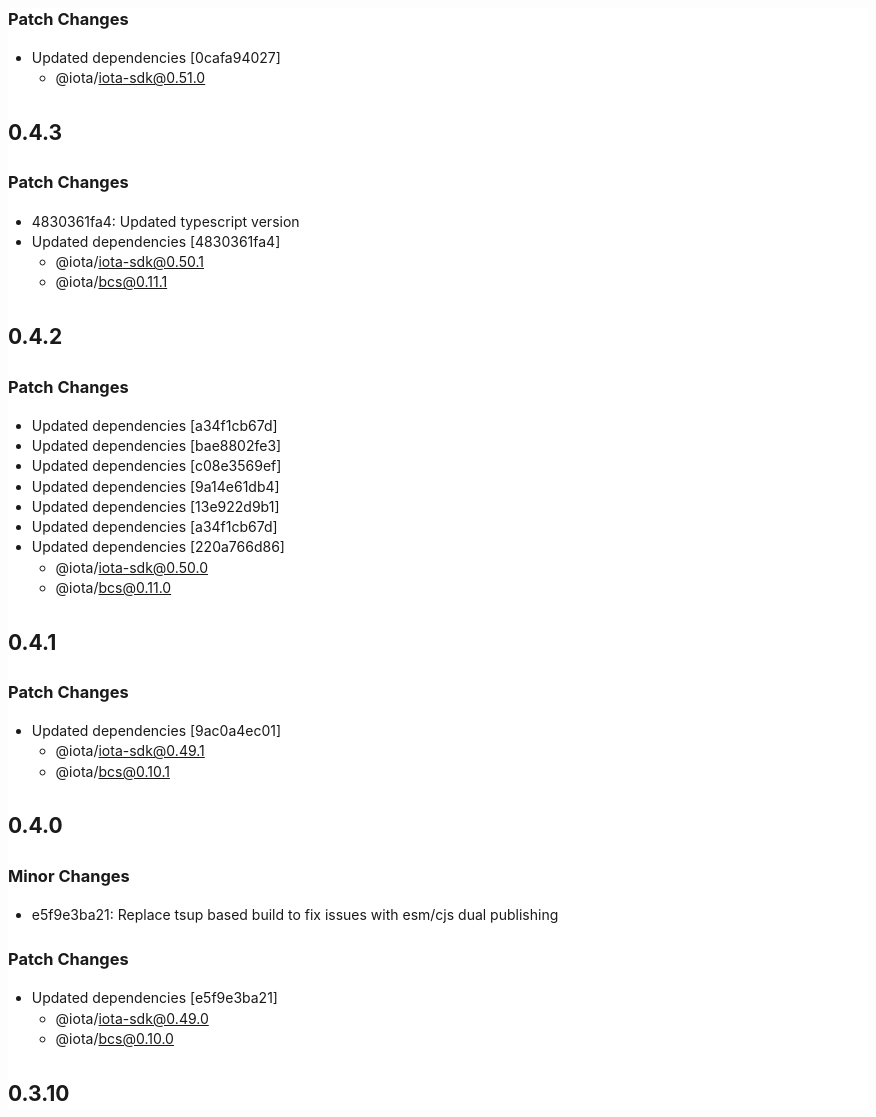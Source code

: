 ### Patch Changes

- Updated dependencies [0cafa94027]
  - @iota/iota-sdk@0.51.0

## 0.4.3

### Patch Changes

- 4830361fa4: Updated typescript version
- Updated dependencies [4830361fa4]
  - @iota/iota-sdk@0.50.1
  - @iota/bcs@0.11.1

## 0.4.2

### Patch Changes

- Updated dependencies [a34f1cb67d]
- Updated dependencies [bae8802fe3]
- Updated dependencies [c08e3569ef]
- Updated dependencies [9a14e61db4]
- Updated dependencies [13e922d9b1]
- Updated dependencies [a34f1cb67d]
- Updated dependencies [220a766d86]
  - @iota/iota-sdk@0.50.0
  - @iota/bcs@0.11.0

## 0.4.1

### Patch Changes

- Updated dependencies [9ac0a4ec01]
  - @iota/iota-sdk@0.49.1
  - @iota/bcs@0.10.1

## 0.4.0

### Minor Changes

- e5f9e3ba21: Replace tsup based build to fix issues with esm/cjs dual publishing

### Patch Changes

- Updated dependencies [e5f9e3ba21]
  - @iota/iota-sdk@0.49.0
  - @iota/bcs@0.10.0

## 0.3.10
